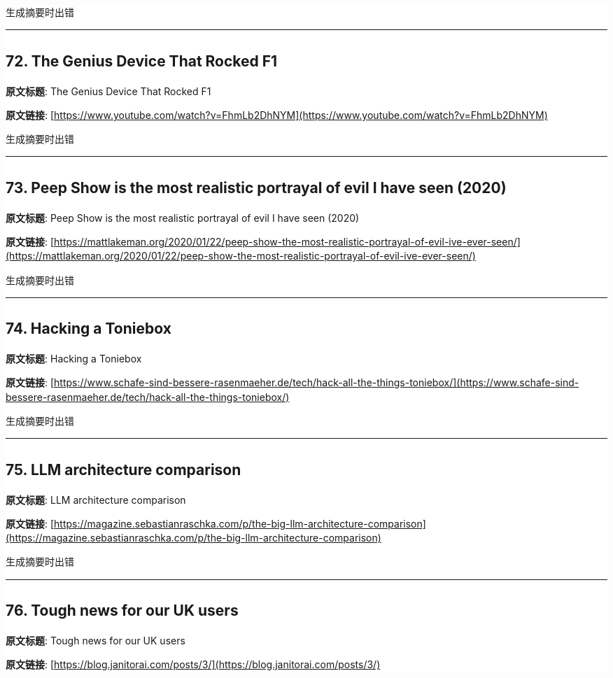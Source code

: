 生成摘要时出错

---

## 72. The Genius Device That Rocked F1

**原文标题**: The Genius Device That Rocked F1

**原文链接**: [https://www.youtube.com/watch?v=FhmLb2DhNYM](https://www.youtube.com/watch?v=FhmLb2DhNYM)

生成摘要时出错

---

## 73. Peep Show is the most realistic portrayal of evil I have seen (2020)

**原文标题**: Peep Show is the most realistic portrayal of evil I have seen (2020)

**原文链接**: [https://mattlakeman.org/2020/01/22/peep-show-the-most-realistic-portrayal-of-evil-ive-ever-seen/](https://mattlakeman.org/2020/01/22/peep-show-the-most-realistic-portrayal-of-evil-ive-ever-seen/)

生成摘要时出错

---

## 74. Hacking a Toniebox

**原文标题**: Hacking a Toniebox

**原文链接**: [https://www.schafe-sind-bessere-rasenmaeher.de/tech/hack-all-the-things-toniebox/](https://www.schafe-sind-bessere-rasenmaeher.de/tech/hack-all-the-things-toniebox/)

生成摘要时出错

---

## 75. LLM architecture comparison

**原文标题**: LLM architecture comparison

**原文链接**: [https://magazine.sebastianraschka.com/p/the-big-llm-architecture-comparison](https://magazine.sebastianraschka.com/p/the-big-llm-architecture-comparison)

生成摘要时出错

---

## 76. Tough news for our UK users

**原文标题**: Tough news for our UK users

**原文链接**: [https://blog.janitorai.com/posts/3/](https://blog.janitorai.com/posts/3/)
